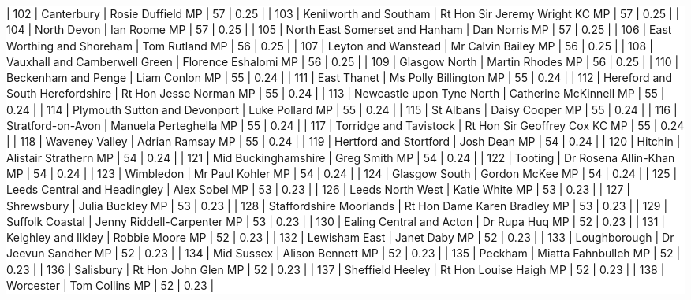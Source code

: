 | 102 | Canterbury | Rosie Duffield MP | 57 | 0.25 |
| 103 | Kenilworth and Southam | Rt Hon Sir Jeremy Wright KC MP | 57 | 0.25 |
| 104 | North Devon | Ian Roome MP | 57 | 0.25 |
| 105 | North East Somerset and Hanham | Dan Norris MP | 57 | 0.25 |
| 106 | East Worthing and Shoreham | Tom Rutland MP | 56 | 0.25 |
| 107 | Leyton and Wanstead | Mr Calvin Bailey MP | 56 | 0.25 |
| 108 | Vauxhall and Camberwell Green | Florence Eshalomi MP | 56 | 0.25 |
| 109 | Glasgow North | Martin Rhodes MP | 56 | 0.25 |
| 110 | Beckenham and Penge | Liam Conlon MP | 55 | 0.24 |
| 111 | East Thanet | Ms Polly Billington MP | 55 | 0.24 |
| 112 | Hereford and South Herefordshire | Rt Hon Jesse Norman MP | 55 | 0.24 |
| 113 | Newcastle upon Tyne North | Catherine McKinnell MP | 55 | 0.24 |
| 114 | Plymouth Sutton and Devonport | Luke Pollard MP | 55 | 0.24 |
| 115 | St Albans | Daisy Cooper MP | 55 | 0.24 |
| 116 | Stratford-on-Avon | Manuela Perteghella MP | 55 | 0.24 |
| 117 | Torridge and Tavistock | Rt Hon Sir Geoffrey Cox KC MP | 55 | 0.24 |
| 118 | Waveney Valley | Adrian Ramsay MP | 55 | 0.24 |
| 119 | Hertford and Stortford | Josh Dean MP | 54 | 0.24 |
| 120 | Hitchin | Alistair Strathern MP | 54 | 0.24 |
| 121 | Mid Buckinghamshire | Greg Smith MP | 54 | 0.24 |
| 122 | Tooting | Dr Rosena Allin-Khan MP | 54 | 0.24 |
| 123 | Wimbledon | Mr Paul Kohler MP | 54 | 0.24 |
| 124 | Glasgow South | Gordon McKee MP | 54 | 0.24 |
| 125 | Leeds Central and Headingley | Alex Sobel MP | 53 | 0.23 |
| 126 | Leeds North West | Katie White MP | 53 | 0.23 |
| 127 | Shrewsbury | Julia Buckley MP | 53 | 0.23 |
| 128 | Staffordshire Moorlands | Rt Hon Dame Karen Bradley MP | 53 | 0.23 |
| 129 | Suffolk Coastal | Jenny Riddell-Carpenter MP | 53 | 0.23 |
| 130 | Ealing Central and Acton | Dr Rupa Huq MP | 52 | 0.23 |
| 131 | Keighley and Ilkley | Robbie Moore MP | 52 | 0.23 |
| 132 | Lewisham East | Janet Daby MP | 52 | 0.23 |
| 133 | Loughborough | Dr Jeevun Sandher MP | 52 | 0.23 |
| 134 | Mid Sussex | Alison Bennett MP | 52 | 0.23 |
| 135 | Peckham | Miatta Fahnbulleh MP | 52 | 0.23 |
| 136 | Salisbury | Rt Hon John Glen MP | 52 | 0.23 |
| 137 | Sheffield Heeley | Rt Hon Louise Haigh MP | 52 | 0.23 |
| 138 | Worcester | Tom Collins MP | 52 | 0.23 |